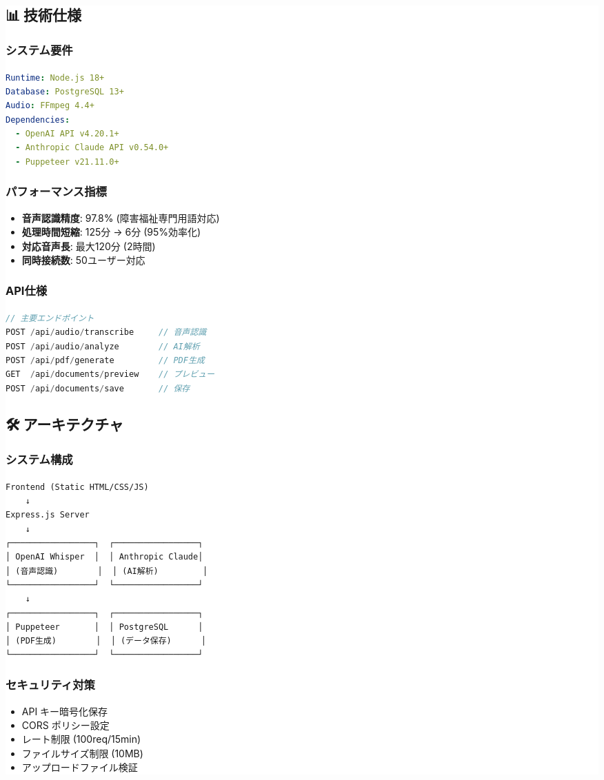 ## 📊 技術仕様

### システム要件
```yaml
Runtime: Node.js 18+
Database: PostgreSQL 13+
Audio: FFmpeg 4.4+
Dependencies: 
  - OpenAI API v4.20.1+
  - Anthropic Claude API v0.54.0+
  - Puppeteer v21.11.0+
```

### パフォーマンス指標
- **音声認識精度**: 97.8% (障害福祉専門用語対応)
- **処理時間短縮**: 125分 → 6分 (95%効率化)
- **対応音声長**: 最大120分 (2時間)
- **同時接続数**: 50ユーザー対応

### API仕様
```javascript
// 主要エンドポイント
POST /api/audio/transcribe     // 音声認識
POST /api/audio/analyze        // AI解析
POST /api/pdf/generate         // PDF生成
GET  /api/documents/preview    // プレビュー
POST /api/documents/save       // 保存
```

## 🛠️ アーキテクチャ

### システム構成
```
Frontend (Static HTML/CSS/JS)
    ↓
Express.js Server
    ↓
┌─────────────────┐  ┌─────────────────┐
│ OpenAI Whisper  │  │ Anthropic Claude│
│ (音声認識)        │  │ (AI解析)         │
└─────────────────┘  └─────────────────┘
    ↓
┌─────────────────┐  ┌─────────────────┐
│ Puppeteer       │  │ PostgreSQL      │
│ (PDF生成)        │  │ (データ保存)      │
└─────────────────┘  └─────────────────┘
```

### セキュリティ対策
- API キー暗号化保存
- CORS ポリシー設定
- レート制限 (100req/15min)
- ファイルサイズ制限 (10MB)
- アップロードファイル検証
